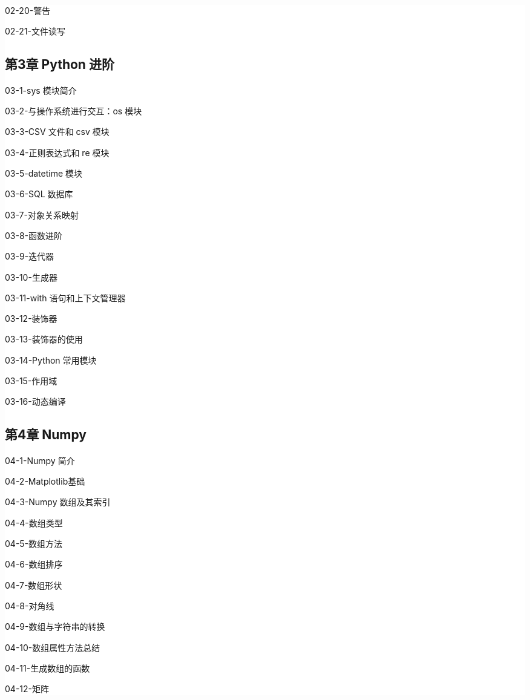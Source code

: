02-20-警告

02-21-文件读写

## 第3章 Python 进阶

03-1-sys 模块简介

03-2-与操作系统进行交互：os 模块

03-3-CSV 文件和 csv 模块

03-4-正则表达式和 re 模块

03-5-datetime 模块

03-6-SQL 数据库

03-7-对象关系映射

03-8-函数进阶

03-9-迭代器

03-10-生成器

03-11-with 语句和上下文管理器

03-12-装饰器

03-13-装饰器的使用

03-14-Python 常用模块

03-15-作用域

03-16-动态编译

## 第4章 Numpy

04-1-Numpy 简介

04-2-Matplotlib基础

04-3-Numpy 数组及其索引

04-4-数组类型

04-5-数组方法

04-6-数组排序

04-7-数组形状

04-8-对角线

04-9-数组与字符串的转换

04-10-数组属性方法总结

04-11-生成数组的函数

04-12-矩阵
